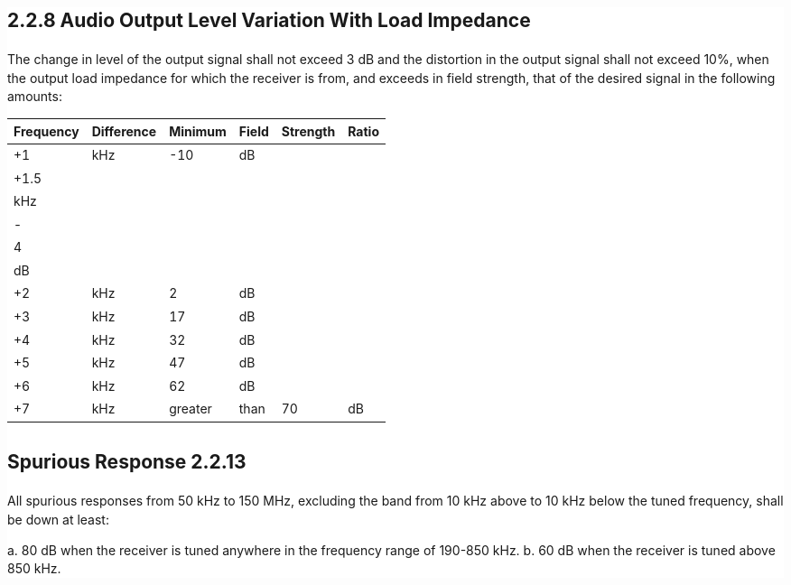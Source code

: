 ## 2.2.8 Audio Output Level Variation With Load Impedance

The change in level of the output signal shall not exceed 
3 dB 
and the distortion in the output signal shall not exceed 
10%, when the output load impedance for which the receiver is from, and exceeds in field strength, that of the desired signal in the following amounts: 

| Frequency    | Difference    | Minimum    | Field    |   Strength  | Ratio    |
|--------------|---------------|------------|----------|-------------|----------|
| +1           | kHz           | -10        | dB       |             |          |
| +1.5         |               |            |          |             |          |
| kHz          |               |            |          |             |          |
| -            |               |            |          |             |          |
| 4            |               |            |          |             |          |
| dB           |               |            |          |             |          |
| +2           | kHz           | 2          | dB       |             |          |
| +3           | kHz           | 17         | dB       |             |          |
| +4           | kHz           | 32         | dB       |             |          |
| +5           | kHz           | 47         | dB       |             |          |
| +6           | kHz           | 62         | dB       |             |          |
| +7           | kHz           | greater    | than     |         70  | dB       |

## Spurious Response 2.2.13

All spurious responses from 
50 kHz to 
150 MHz, excluding the band from 
10 kHz above to 
10 kHz below the tuned frequency, shall be down at least: 

a. 
80 
dB when 
the receiver 
is 
tuned anywhere 
in the 
frequency range of 
190-850 kHz. 
b. 
60 
dB when 
the receiver 
is 
tuned above 
850 kHz. 
